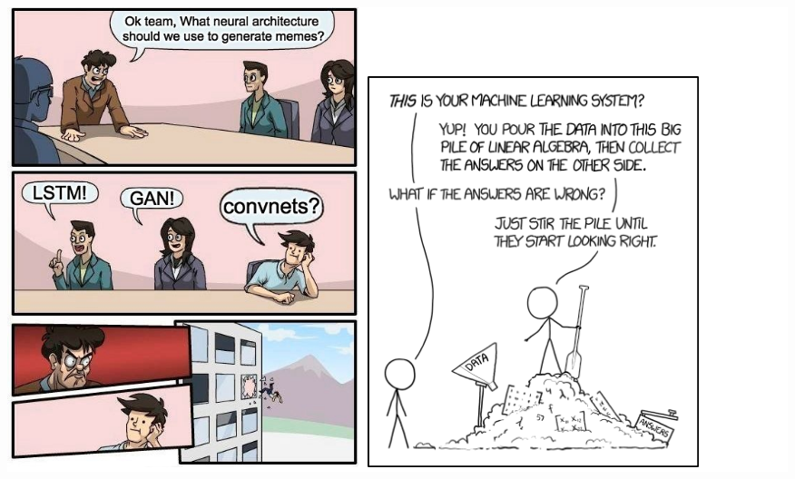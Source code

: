 <img src="/images/ml-roadmap/image9.png" alt="Image 9" width="390" height="507" />
<img src="/images/ml-roadmap/image2.png" alt="Image 2" width="371" height="431" />
